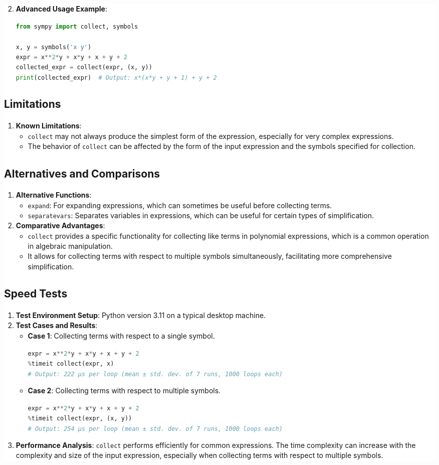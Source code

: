 2. **Advanced Usage Example**:
   ```python
   from sympy import collect, symbols

   x, y = symbols('x y')
   expr = x**2*y + x*y + x + y + 2
   collected_expr = collect(expr, (x, y))
   print(collected_expr)  # Output: x*(x*y + y + 1) + y + 2
   ```

## Limitations
1. **Known Limitations**:
   - `collect` may not always produce the simplest form of the expression, especially for very complex expressions.
   - The behavior of `collect` can be affected by the form of the input expression and the symbols specified for collection.

## Alternatives and Comparisons
1. **Alternative Functions**:
   - `expand`: For expanding expressions, which can sometimes be useful before collecting terms.
   - `separatevars`: Separates variables in expressions, which can be useful for certain types of simplification.
2. **Comparative Advantages**:
   - `collect` provides a specific functionality for collecting like terms in polynomial expressions, which is a common operation in algebraic manipulation.
   - It allows for collecting terms with respect to multiple symbols simultaneously, facilitating more comprehensive simplification.

## Speed Tests
1. **Test Environment Setup**: Python version 3.11 on a typical desktop machine.
2. **Test Cases and Results**:
   - **Case 1**: Collecting terms with respect to a single symbol.
     ```python
     expr = x**2*y + x*y + x + y + 2
     %timeit collect(expr, x)
     # Output: 222 µs per loop (mean ± std. dev. of 7 runs, 1000 loops each)
     ```
   - **Case 2**: Collecting terms with respect to multiple symbols.
     ```python
     expr = x**2*y + x*y + x + y + 2
     %timeit collect(expr, (x, y))
     # Output: 254 µs per loop (mean ± std. dev. of 7 runs, 1000 loops each)
     ```
3. **Performance Analysis**: `collect` performs efficiently for common expressions. The time complexity can increase with the complexity and size of the input expression, especially when collecting terms with respect to multiple symbols.
